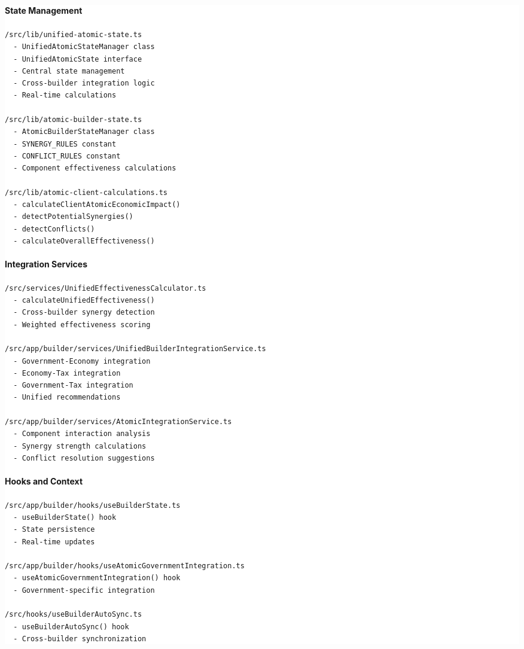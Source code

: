 #### State Management

```
/src/lib/unified-atomic-state.ts
  - UnifiedAtomicStateManager class
  - UnifiedAtomicState interface
  - Central state management
  - Cross-builder integration logic
  - Real-time calculations

/src/lib/atomic-builder-state.ts
  - AtomicBuilderStateManager class
  - SYNERGY_RULES constant
  - CONFLICT_RULES constant
  - Component effectiveness calculations

/src/lib/atomic-client-calculations.ts
  - calculateClientAtomicEconomicImpact()
  - detectPotentialSynergies()
  - detectConflicts()
  - calculateOverallEffectiveness()
```

#### Integration Services

```
/src/services/UnifiedEffectivenessCalculator.ts
  - calculateUnifiedEffectiveness()
  - Cross-builder synergy detection
  - Weighted effectiveness scoring

/src/app/builder/services/UnifiedBuilderIntegrationService.ts
  - Government-Economy integration
  - Economy-Tax integration
  - Government-Tax integration
  - Unified recommendations

/src/app/builder/services/AtomicIntegrationService.ts
  - Component interaction analysis
  - Synergy strength calculations
  - Conflict resolution suggestions
```

#### Hooks and Context

```
/src/app/builder/hooks/useBuilderState.ts
  - useBuilderState() hook
  - State persistence
  - Real-time updates

/src/app/builder/hooks/useAtomicGovernmentIntegration.ts
  - useAtomicGovernmentIntegration() hook
  - Government-specific integration

/src/hooks/useBuilderAutoSync.ts
  - useBuilderAutoSync() hook
  - Cross-builder synchronization
```
